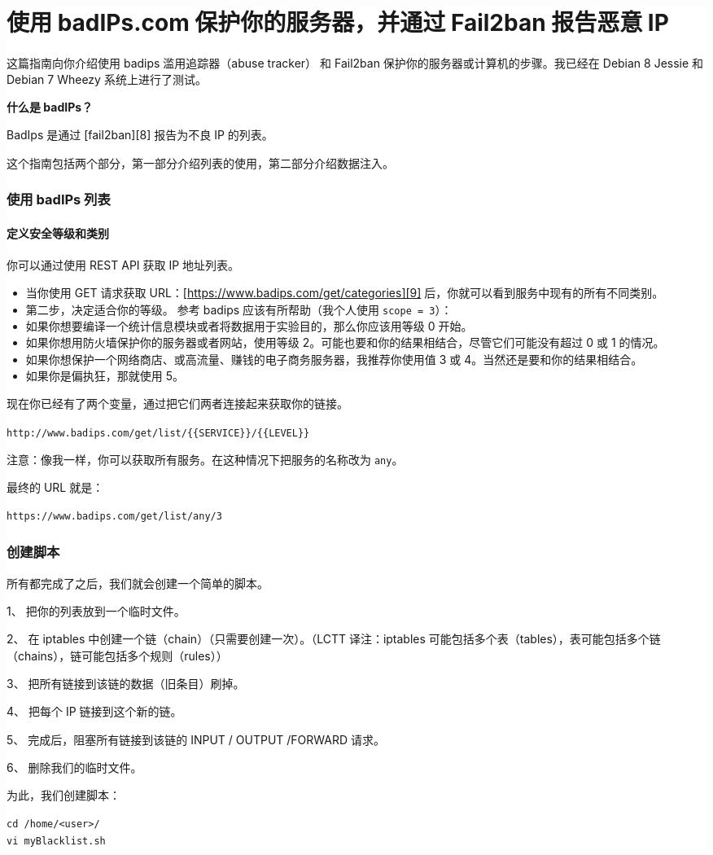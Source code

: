 使用 badIPs.com 保护你的服务器，并通过 Fail2ban 报告恶意 IP
============================================================

这篇指南向你介绍使用 badips 滥用追踪器（abuse tracker） 和 Fail2ban 保护你的服务器或计算机的步骤。我已经在 Debian 8 Jessie 和 Debian 7 Wheezy 系统上进行了测试。

**什么是 badIPs？**

BadIps 是通过 [fail2ban][8] 报告为不良 IP 的列表。

这个指南包括两个部分，第一部分介绍列表的使用，第二部分介绍数据注入。

### 使用 badIPs 列表

#### 定义安全等级和类别

你可以通过使用 REST API 获取 IP 地址列表。

* 当你使用 GET 请求获取 URL：[https://www.badips.com/get/categories][9] 后，你就可以看到服务中现有的所有不同类别。
*	第二步，决定适合你的等级。 参考 badips 应该有所帮助（我个人使用 `scope = 3`）：
*	如果你想要编译一个统计信息模块或者将数据用于实验目的，那么你应该用等级 0 开始。
*	如果你想用防火墙保护你的服务器或者网站，使用等级 2。可能也要和你的结果相结合，尽管它们可能没有超过 0 或 1 的情况。
*	如果你想保护一个网络商店、或高流量、赚钱的电子商务服务器，我推荐你使用值 3 或 4。当然还是要和你的结果相结合。
*	如果你是偏执狂，那就使用 5。

现在你已经有了两个变量，通过把它们两者连接起来获取你的链接。

```
http://www.badips.com/get/list/{{SERVICE}}/{{LEVEL}}
```

注意：像我一样，你可以获取所有服务。在这种情况下把服务的名称改为 `any`。

最终的 URL 就是：

```
https://www.badips.com/get/list/any/3
```

### 创建脚本

所有都完成了之后，我们就会创建一个简单的脚本。

1、	把你的列表放到一个临时文件。

2、	在 iptables 中创建一个链（chain）（只需要创建一次）。（LCTT 译注：iptables 可能包括多个表（tables），表可能包括多个链（chains），链可能包括多个规则（rules））

3、	把所有链接到该链的数据（旧条目）刷掉。

4、	把每个 IP 链接到这个新的链。

5、	完成后，阻塞所有链接到该链的 INPUT / OUTPUT /FORWARD 请求。

6、	删除我们的临时文件。

为此，我们创建脚本：

```
cd /home/<user>/
vi myBlacklist.sh
```
